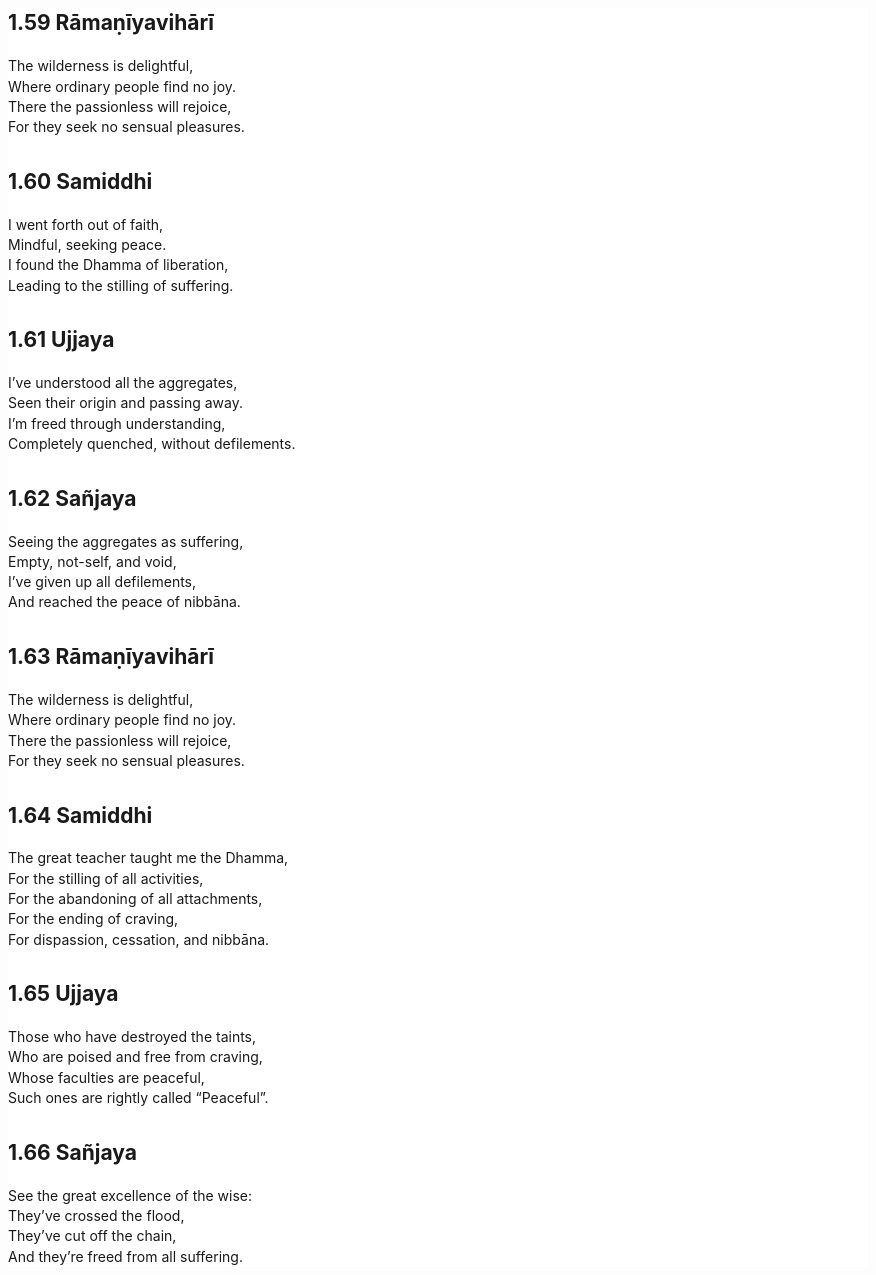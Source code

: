 ## 1.59 Rāmaṇīyavihārī  
The wilderness is delightful,  
Where ordinary people find no joy.  
There the passionless will rejoice,  
For they seek no sensual pleasures.  

## 1.60 Samiddhi  
I went forth out of faith,  
Mindful, seeking peace.  
I found the Dhamma of liberation,  
Leading to the stilling of suffering.  

## 1.61 Ujjaya  
I’ve understood all the aggregates,  
Seen their origin and passing away.  
I’m freed through understanding,  
Completely quenched, without defilements.  

## 1.62 Sañjaya  
Seeing the aggregates as suffering,  
Empty, not-self, and void,  
I’ve given up all defilements,  
And reached the peace of nibbāna.  

## 1.63 Rāmaṇīyavihārī  
The wilderness is delightful,  
Where ordinary people find no joy.  
There the passionless will rejoice,  
For they seek no sensual pleasures.  

## 1.64 Samiddhi  
The great teacher taught me the Dhamma,  
For the stilling of all activities,  
For the abandoning of all attachments,  
For the ending of craving,  
For dispassion, cessation, and nibbāna.  

## 1.65 Ujjaya  
Those who have destroyed the taints,  
Who are poised and free from craving,  
Whose faculties are peaceful,  
Such ones are rightly called “Peaceful”.  

## 1.66 Sañjaya  
See the great excellence of the wise:  
They’ve crossed the flood,  
They’ve cut off the chain,  
And they’re freed from all suffering.  
